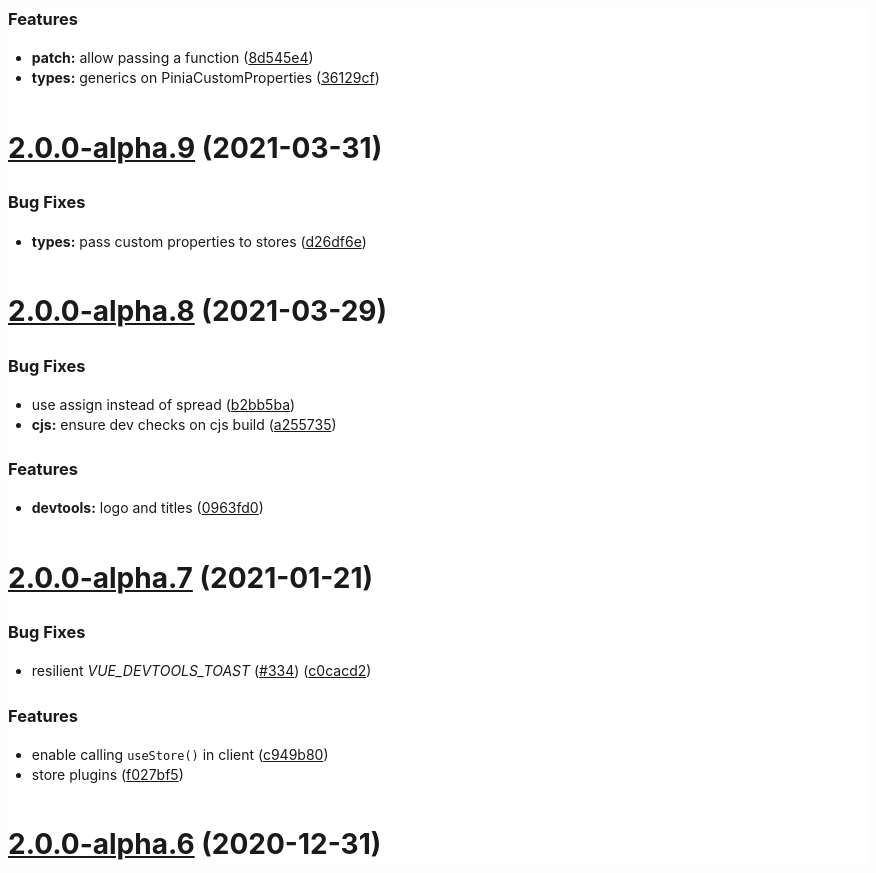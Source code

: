 ### Features

- **patch:** allow passing a function ([8d545e4](https://github.com/ChahinDB7/pinia/commit/8d545e427c6415df00254eb9638116e96e64d3b5))
- **types:** generics on PiniaCustomProperties ([36129cf](https://github.com/ChahinDB7/pinia/commit/36129cf415abb8efccda859cd6b787594fe46f00))

# [2.0.0-alpha.9](https://github.com/ChahinDB7/pinia/compare/v2.0.0-alpha.8...v2.0.0-alpha.9) (2021-03-31)

### Bug Fixes

- **types:** pass custom properties to stores ([d26df6e](https://github.com/ChahinDB7/pinia/commit/d26df6e1133fc8dff58312df36ff2af6f129a560))

# [2.0.0-alpha.8](https://github.com/ChahinDB7/pinia/compare/v2.0.0-alpha.7...v2.0.0-alpha.8) (2021-03-29)

### Bug Fixes

- use assign instead of spread ([b2bb5ba](https://github.com/ChahinDB7/pinia/commit/b2bb5ba4faf52c41479a7d77490b85016b853229))
- **cjs:** ensure dev checks on cjs build ([a255735](https://github.com/ChahinDB7/pinia/commit/a255735211b796120d5f76470ea18759f1eb5d97))

### Features

- **devtools:** logo and titles ([0963fd0](https://github.com/ChahinDB7/pinia/commit/0963fd0b647b0e5414782f78167c770cbab24a83))

# [2.0.0-alpha.7](https://github.com/ChahinDB7/pinia/compare/v2.0.0-alpha.6...v2.0.0-alpha.7) (2021-01-21)

### Bug Fixes

- resilient _VUE_DEVTOOLS_TOAST_ ([#334](https://github.com/ChahinDB7/pinia/issues/334)) ([c0cacd2](https://github.com/ChahinDB7/pinia/commit/c0cacd2631d76d9d6de2b16d4106ad7decb51217))

### Features

- enable calling `useStore()` in client ([c949b80](https://github.com/ChahinDB7/pinia/commit/c949b80391cae322f024b8cc369be351d5d6a693))
- store plugins ([f027bf5](https://github.com/ChahinDB7/pinia/commit/f027bf587b37c7fc30eba4da5f90d52d99e6536d))

# [2.0.0-alpha.6](https://github.com/ChahinDB7/pinia/compare/v2.0.0-alpha.5...v2.0.0-alpha.6) (2020-12-31)
